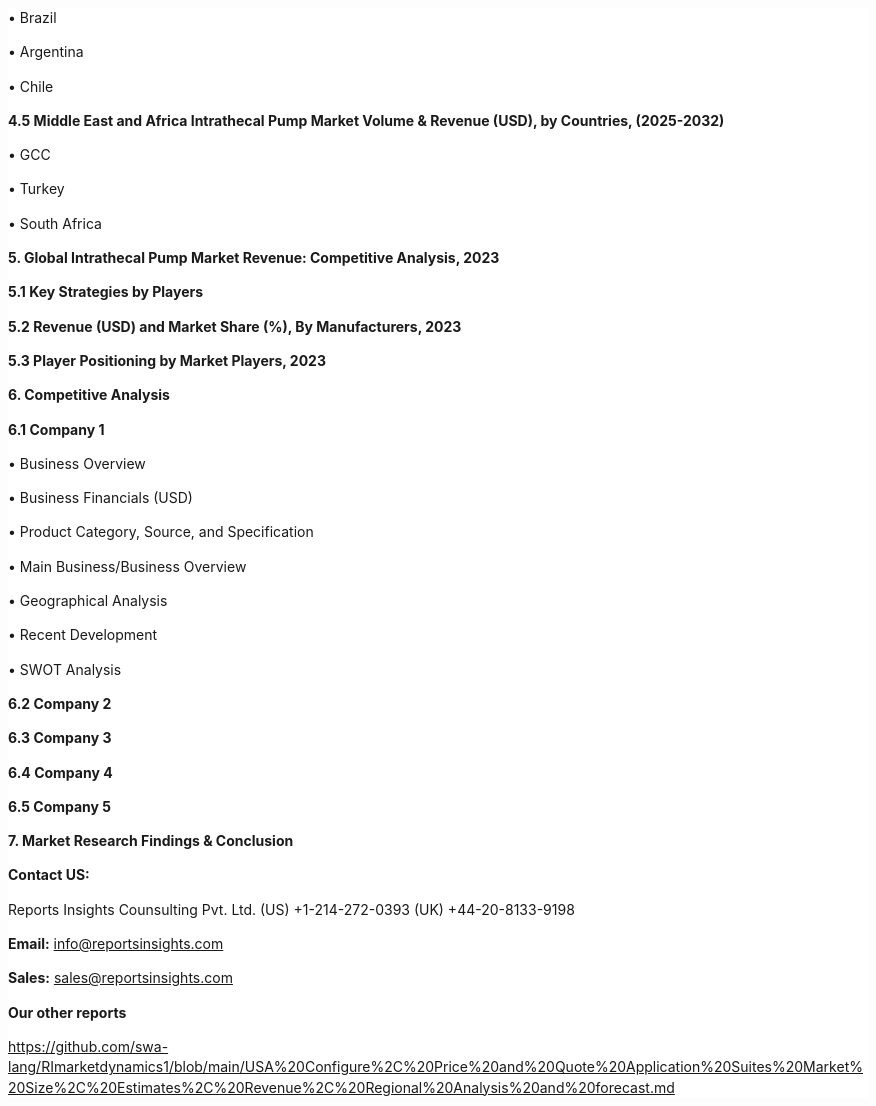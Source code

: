 • Brazil

• Argentina

• Chile

<strong>4.5 Middle East and Africa Intrathecal Pump Market Volume &amp; Revenue (USD), by Countries, (2025-2032)</strong>

• GCC

• Turkey

• South Africa

<strong>5. Global Intrathecal Pump Market Revenue: Competitive Analysis, 2023</strong>

<strong>5.1 Key Strategies by Players</strong>

<strong>5.2 Revenue (USD) and Market Share (%), By Manufacturers, 2023</strong>

<strong>5.3 Player Positioning by Market Players, 2023</strong>

<strong>6. Competitive Analysis</strong>

<strong>6.1 Company 1</strong>

• Business Overview

• Business Financials (USD)

• Product Category, Source, and Specification

• Main Business/Business Overview

• Geographical Analysis

• Recent Development

• SWOT Analysis

<strong>6.2 Company 2</strong>

<strong>6.3 Company 3</strong>

<strong>6.4 Company 4</strong>

<strong>6.5 Company 5</strong>

<strong>7. Market Research Findings &amp; Conclusion</strong>

<strong>Contact US:</strong>

Reports Insights Counsulting Pvt. Ltd.
(US) +1-214-272-0393
(UK) +44-20-8133-9198
<p class=""""><b>Email:</b> <a href=mailto:info@reportsinsights.com>info@reportsinsights.com</a></p>
<p class=""""><b>Sales:</b> <a href=mailto:sales@reportsinsights.com>sales@reportsinsights.com</a></p>

<strong>Our other reports</strong>

<a href=https://github.com/swa-lang/RImarketdynamics1/blob/main/USA%20Configure%2C%20Price%20and%20Quote%20Application%20Suites%20Market%20Size%2C%20Estimates%2C%20Revenue%2C%20Regional%20Analysis%20and%20forecast.md>https://github.com/swa-lang/RImarketdynamics1/blob/main/USA%20Configure%2C%20Price%20and%20Quote%20Application%20Suites%20Market%20Size%2C%20Estimates%2C%20Revenue%2C%20Regional%20Analysis%20and%20forecast.md</a>
